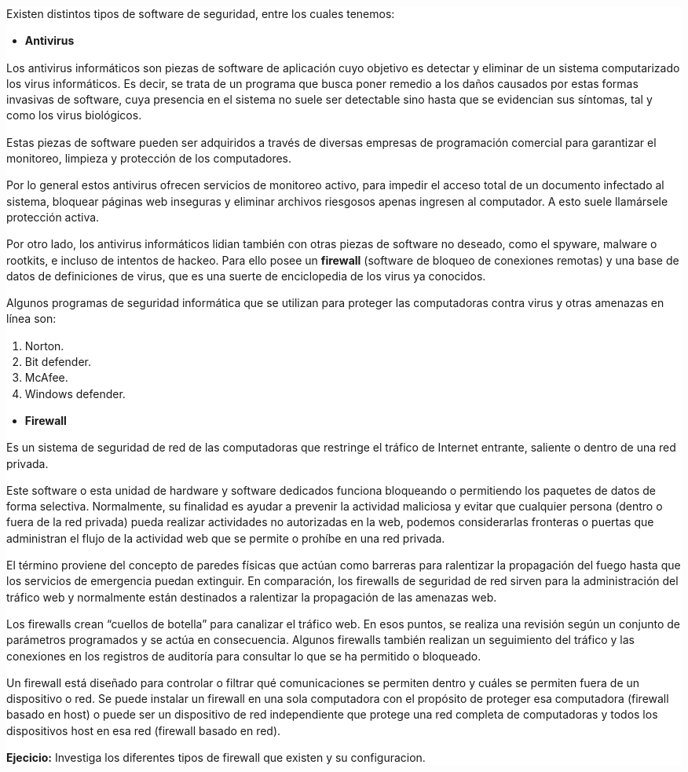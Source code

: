 Existen distintos tipos de software de seguridad, entre los cuales tenemos:

- **Antivirus**

Los antivirus informáticos son piezas de software de aplicación cuyo objetivo es detectar y eliminar de un sistema computarizado los virus informáticos. Es decir, se trata de un programa que busca poner remedio a los daños causados por estas formas invasivas de software, cuya presencia en el sistema no suele ser detectable sino hasta que se evidencian sus síntomas, tal y como los virus biológicos.

Estas piezas de software pueden ser adquiridos a través de diversas empresas de programación comercial para garantizar el monitoreo, limpieza y protección de los computadores.

Por lo general estos antivirus ofrecen servicios de monitoreo activo, para impedir el acceso total de un documento infectado al sistema, bloquear páginas web inseguras y eliminar archivos riesgosos apenas ingresen al computador. A esto suele llamársele protección activa.

Por otro lado, los antivirus informáticos lidian también con otras piezas de software no deseado, como el spyware, malware o rootkits, e incluso de intentos de hackeo. Para ello posee un **firewall** (software de bloqueo de conexiones remotas) y una base de datos de definiciones de virus, que es una suerte de enciclopedia de los virus ya conocidos. 

Algunos programas de seguridad informática que se utilizan para proteger las computadoras contra virus y otras amenazas en línea son:

1. Norton.
2. Bit defender.
3. McAfee.
4. Windows defender.

- **Firewall**

Es un sistema de seguridad de red de las computadoras que restringe el tráfico de Internet entrante, saliente o dentro de una red privada.

Este software o esta unidad de hardware y software dedicados funciona bloqueando o permitiendo los paquetes de datos de forma selectiva. Normalmente, su finalidad es ayudar a prevenir la actividad maliciosa y evitar que cualquier persona (dentro o fuera de la red privada) pueda realizar actividades no autorizadas en la web, podemos considerarlas fronteras o puertas que administran el flujo de la actividad web que se permite o prohíbe en una red privada.

El término proviene del concepto de paredes físicas que actúan como barreras para ralentizar la propagación del fuego hasta que los servicios de emergencia puedan extinguir. En comparación, los firewalls de seguridad de red sirven para la administración del tráfico web y normalmente están destinados a ralentizar la propagación de las amenazas web.

Los firewalls crean “cuellos de botella” para canalizar el tráfico web. En esos puntos, se realiza una revisión según un conjunto de parámetros programados y se actúa en consecuencia. Algunos firewalls también realizan un seguimiento del tráfico y las conexiones en los registros de auditoría para consultar lo que se ha permitido o bloqueado.

Un firewall está diseñado para controlar o filtrar qué comunicaciones se permiten dentro y cuáles se permiten fuera de un dispositivo o red. Se puede instalar un firewall en una sola computadora con el propósito de proteger esa computadora (firewall basado en host) o puede ser un dispositivo de red independiente que protege una red completa de computadoras y todos los dispositivos host en esa red (firewall basado en red).

**Ejecicio:** Investiga los diferentes tipos de firewall que existen y su configuracion.
